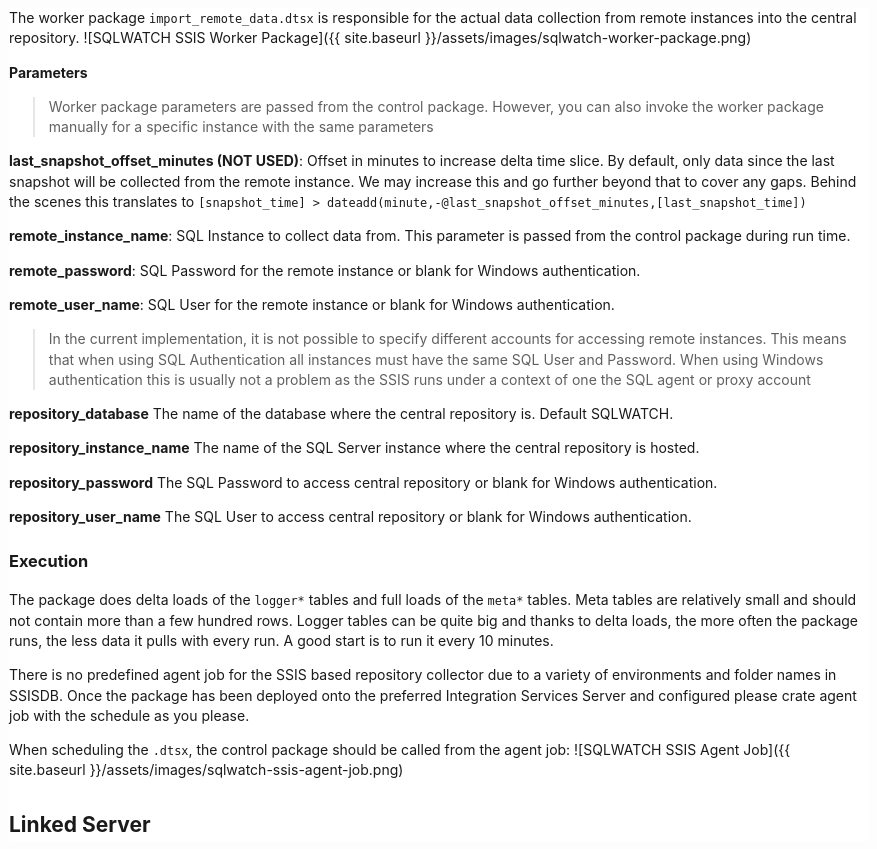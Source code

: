 The worker package `import_remote_data.dtsx` is responsible for the actual data collection from remote instances into the central repository.
![SQLWATCH SSIS Worker Package]({{ site.baseurl }}/assets/images/sqlwatch-worker-package.png)

**Parameters**

>Worker package parameters are passed from the control package. However, you can also invoke the worker package manually for a specific instance with the same parameters

**last_snapshot_offset_minutes (NOT USED)**: 
Offset in minutes to increase delta time slice. By default, only data since the last snapshot will be collected from the remote instance. We may increase this and go further beyond that to cover any gaps. Behind the scenes this translates to `[snapshot_time] > dateadd(minute,-@last_snapshot_offset_minutes,[last_snapshot_time])`

**remote_instance_name**: 
SQL Instance to collect data from. This parameter is passed from the control package during run time.

**remote_password**: 
SQL Password for the remote instance or blank for Windows authentication.

**remote_user_name**: 
SQL User for the remote instance or blank for Windows authentication.

>In the current implementation, it is not possible to specify different accounts for accessing remote instances. This means that when using SQL Authentication all instances must have the same SQL User and Password. When using Windows authentication this is usually not a problem as the SSIS runs under a context of one the SQL agent or proxy account

**repository_database** The name of the database where the central repository is. Default SQLWATCH.

**repository_instance_name** The name of the SQL Server instance where the central repository is hosted.

**repository_password** The SQL Password to access central repository or blank for Windows authentication.

**repository_user_name** The SQL User to access central repository or blank for Windows authentication.

### Execution

The package does delta loads of the `logger*` tables and full loads of the `meta*` tables. Meta tables are relatively small and should not contain more than a few hundred rows. Logger tables can be quite big and thanks to delta loads, the more often the package runs, the less data it pulls with every run. A good start is to run it every 10 minutes.

There is no predefined agent job for the SSIS based repository collector due to a variety of environments and folder names in SSISDB. Once the package has been deployed onto the preferred Integration Services Server and configured please crate agent job with the schedule as you please.

When scheduling the `.dtsx`, the control package should be called from the agent job:
![SQLWATCH SSIS Agent Job]({{ site.baseurl }}/assets/images/sqlwatch-ssis-agent-job.png)

## Linked Server
